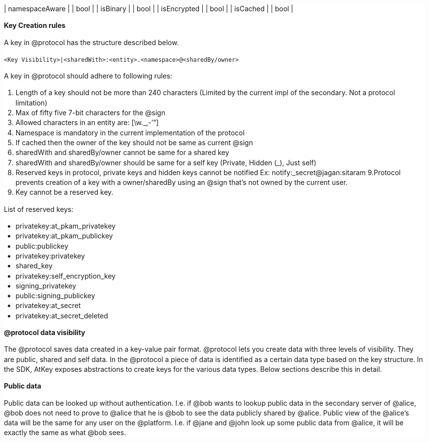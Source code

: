 | namespaceAware  |              | bool        |
| isBinary        |              | bool        |
| isEncrypted     |              | bool        |
| isCached        |              | bool        |  

**Key Creation rules**

A key in @protocol has the structure described below.

`<Key Visibility>|<sharedWith>:<entity>.<namespace>@<sharedBy/owner>`

<a name="keyrules">A key in @protocol should adhere to following rules:</a>

1. Length of a key should not be more than 240 characters (Limited by the current impl of the secondary. Not a protocol limitation)
2. Max of fifty five 7-bit characters for the @sign
3. Allowed characters in an entity are: [\w\._,-’”<emoji list>] <TO DO : Sitaram>
4. Namespace is mandatory in the current implementation of the protocol
5. If cached then the owner of the key should not be same as current @sign
6. sharedWith and sharedBy/owner cannot be same for a shared key
7. sharedWith and sharedBy/owner should be same for a self key (Private, Hidden (_), Just self)
8. Reserved keys in protocol, private keys and hidden keys cannot be notified
Ex: notify:_secret@jagan:sitaram
9.Protocol prevents creation of a key with a owner/sharedBy using an @sign that’s not owned by the current user. 
10. Key cannot be a reserved key.

List of reserved keys:
* privatekey:at_pkam_privatekey
* privatekey:at_pkam_publickey
* public:publickey
* privatekey:privatekey
* shared_key
* privatekey:self_encryption_key
* signing_privatekey
* public:signing_publickey
* privatekey:at_secret
* privatekey:at_secret_deleted

**@protocol data visibility**

The @protocol saves data created in a key-value pair format. @protocol lets you create data with three levels of visibility. They are public, shared and self data.
In the @protocol a piece of data is identified as a certain data type based on the key structure. In the SDK, AtKey exposes abstractions to create keys for the various data types. Below sections describe this in detail.

**Public data**

Public data can be looked up without authentication. I.e. if @bob wants to lookup public data in the secondary server of @alice, @bob does not need to prove to @alice that he is @bob to see the data publicly shared by @alice. Public view of the @alice’s data will be the same for any user on the @platform. I.e. if @jane and @john look up some public data from @alice, it will be exactly the same as what @bob sees.
